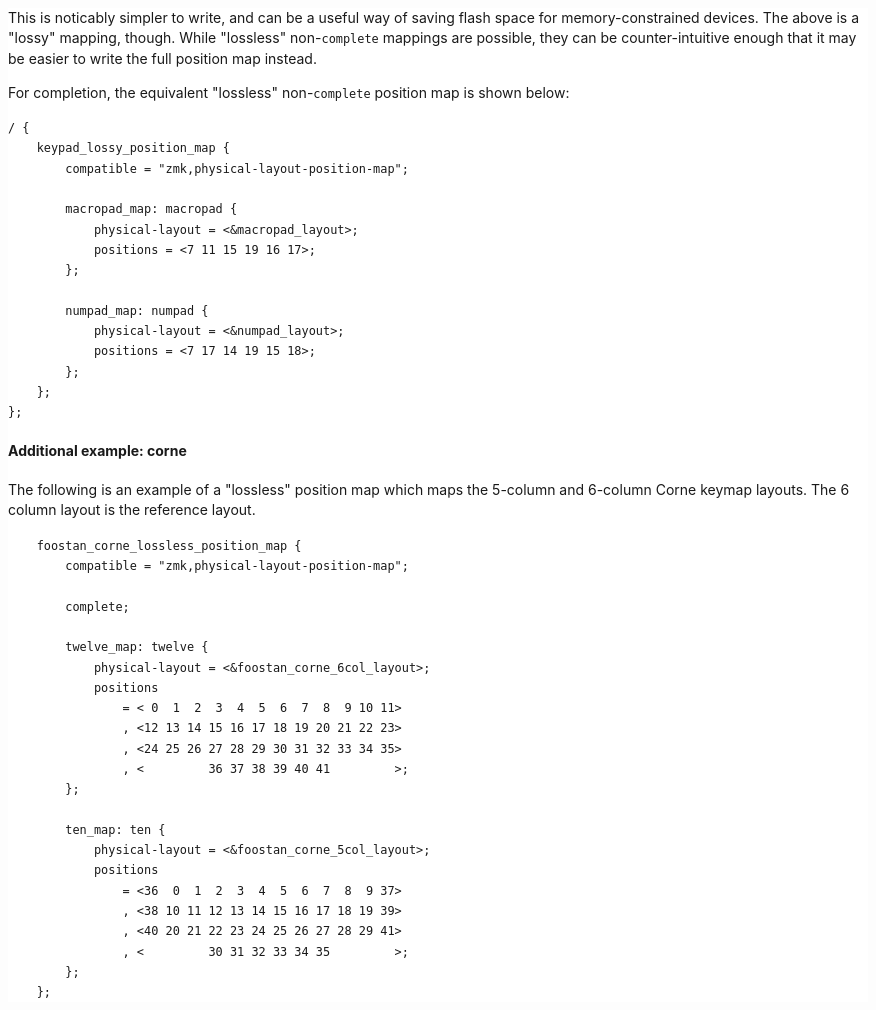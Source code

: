This is noticably simpler to write, and can be a useful way of saving flash space for memory-constrained devices. The above is a "lossy" mapping, though. While "lossless" non-`complete` mappings are possible, they can be counter-intuitive enough that it may be easier to write the full position map instead.

For completion, the equivalent "lossless" non-`complete` position map is shown below:

```dts
/ {
    keypad_lossy_position_map {
        compatible = "zmk,physical-layout-position-map";

        macropad_map: macropad {
            physical-layout = <&macropad_layout>;
            positions = <7 11 15 19 16 17>;
        };

        numpad_map: numpad {
            physical-layout = <&numpad_layout>;
            positions = <7 17 14 19 15 18>;
        };
    };
};
```

#### Additional example: corne

The following is an example of a "lossless" position map which maps the 5-column and 6-column Corne keymap layouts. The 6 column layout is the reference layout.

```dts
    foostan_corne_lossless_position_map {
        compatible = "zmk,physical-layout-position-map";

        complete;

        twelve_map: twelve {
            physical-layout = <&foostan_corne_6col_layout>;
            positions
                = < 0  1  2  3  4  5  6  7  8  9 10 11>
                , <12 13 14 15 16 17 18 19 20 21 22 23>
                , <24 25 26 27 28 29 30 31 32 33 34 35>
                , <         36 37 38 39 40 41         >;
        };

        ten_map: ten {
            physical-layout = <&foostan_corne_5col_layout>;
            positions
                = <36  0  1  2  3  4  5  6  7  8  9 37>
                , <38 10 11 12 13 14 15 16 17 18 19 39>
                , <40 20 21 22 23 24 25 26 27 28 29 41>
                , <         30 31 32 33 34 35         >;
        };
    };
```
